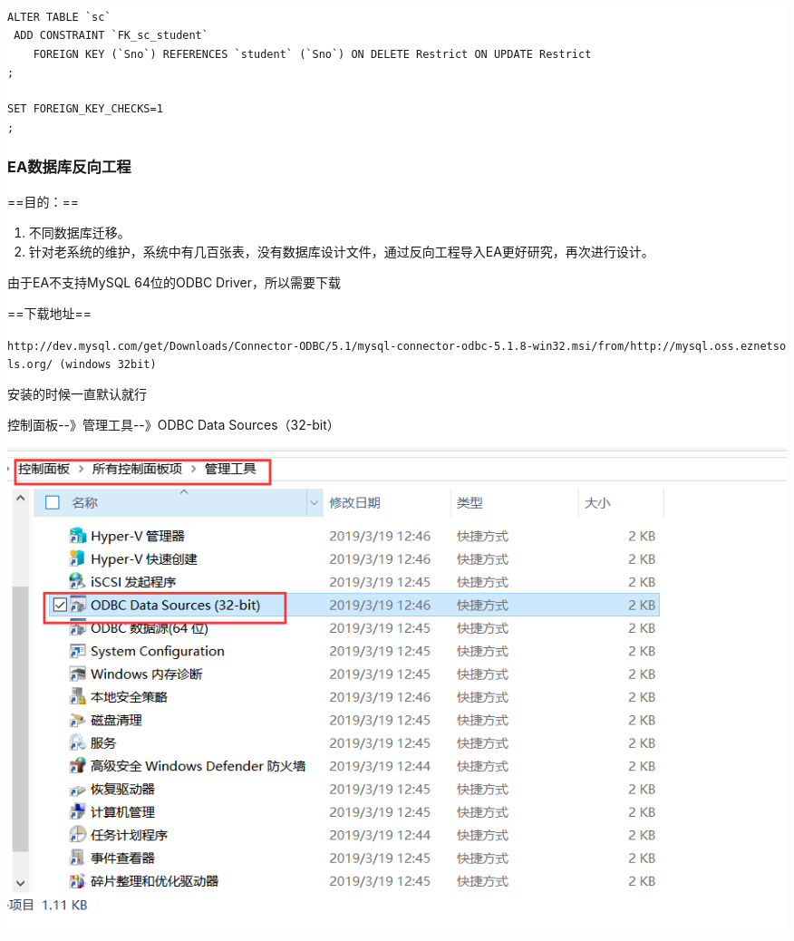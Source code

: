 ```mysql
ALTER TABLE `sc` 
 ADD CONSTRAINT `FK_sc_student`
	FOREIGN KEY (`Sno`) REFERENCES `student` (`Sno`) ON DELETE Restrict ON UPDATE Restrict
;

SET FOREIGN_KEY_CHECKS=1
; 

```

### EA数据库反向工程

==目的：==

1. 不同数据库迁移。
2. 针对老系统的维护，系统中有几百张表，没有数据库设计文件，通过反向工程导入EA更好研究，再次进行设计。

由于EA不支持MySQL 64位的ODBC Driver，所以需要下载

==下载地址==

```
http://dev.mysql.com/get/Downloads/Connector-ODBC/5.1/mysql-connector-odbc-5.1.8-win32.msi/from/http://mysql.oss.eznetsols.org/ (windows 32bit)
```

安装的时候一直默认就行



控制面板--》管理工具--》ODBC Data Sources（32-bit）

![image-20200419161307057](EA使用.assets/image-20200419161307057.png)

